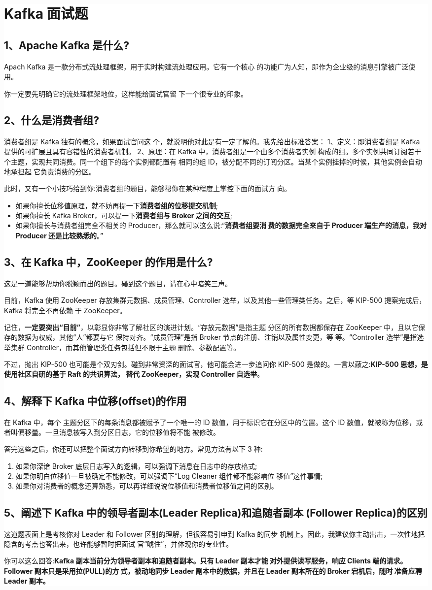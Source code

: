 # Kafka 面试题

## 1、Apache Kafka 是什么?

Apach Kafka 是一款分布式流处理框架，用于实时构建流处理应用。它有一个核心 的功能广为人知，即作为企业级的消息引擎被广泛使用。

你一定要先明确它的流处理框架地位，这样能给面试官留 下一个很专业的印象。

## 2、什么是消费者组?

消费者组是 Kafka 独有的概念，如果面试官问这 个，就说明他对此是有一定了解的。我先给出标准答案：
 1、定义：即消费者组是 Kafka 提供的可扩展且具有容错性的消费者机制。
 2、原理：在 Kafka 中，消费者组是一个由多个消费者实例 构成的组。多个实例共同订阅若干个主题，实现共同消费。同一个组下的每个实例都配置有 相同的组 ID，被分配不同的订阅分区。当某个实例挂掉的时候，其他实例会自动地承担起 它负责消费的分区。

此时，又有一个小技巧给到你:消费者组的题目，能够帮你在某种程度上掌控下面的面试方
 向。

- 如果你擅长位移值原理，就不妨再提一下**消费者组的位移提交机制**;
- 如果你擅长 Kafka Broker，可以提一下**消费者组与 Broker 之间的交互**;
- 如果你擅长与消费者组完全不相关的 Producer，那么就可以这么说:“**消费者组要消 费的数据完全来自于 Producer 端生产的消息，我对 Producer 还是比较熟悉的**。”

## 3、在 Kafka 中，ZooKeeper 的作用是什么?

这是一道能够帮助你脱颖而出的题目。碰到这个题目，请在心中暗笑三声。

目前，Kafka 使用 ZooKeeper 存放集群元数据、成员管理、Controller 选举，以及其他一些管理类任务。之后，等 KIP-500 提案完成后，Kafka 将完全不再依赖 于 ZooKeeper。

记住，**一定要突出“目前”**，以彰显你非常了解社区的演进计划。“存放元数据”是指主题 分区的所有数据都保存在 ZooKeeper 中，且以它保存的数据为权威，其他“人”都要与它 保持对齐。“成员管理”是指 Broker 节点的注册、注销以及属性变更，等 等。“Controller 选举”是指选举集群 Controller，而其他管理类任务包括但不限于主题 删除、参数配置等。

不过，抛出 KIP-500 也可能是个双刃剑。碰到非常资深的面试官，他可能会进一步追问你 KIP-500 是做的。一言以蔽之:**KIP-500 思想，是使用社区自研的基于 Raft 的共识算法， 替代 ZooKeeper，实现 Controller 自选举**。

## 4、解释下 Kafka 中位移(offset)的作用

在 Kafka 中，每个 主题分区下的每条消息都被赋予了一个唯一的 ID 数值，用于标识它在分区中的位置。这个 ID 数值，就被称为位移，或者叫偏移量。一旦消息被写入到分区日志，它的位移值将不能 被修改。

答完这些之后，你还可以把整个面试方向转移到你希望的地方。常见方法有以下 3 种:

1. 如果你深谙 Broker 底层日志写入的逻辑，可以强调下消息在日志中的存放格式;
2. 如果你明白位移值一旦被确定不能修改，可以强调下“Log Cleaner 组件都不能影响位 移值”这件事情;
3. 如果你对消费者的概念还算熟悉，可以再详细说说位移值和消费者位移值之间的区别。

## 5、阐述下 Kafka 中的领导者副本(Leader Replica)和追随者副本 (Follower Replica)的区别

这道题表面上是考核你对 Leader 和 Follower 区别的理解，但很容易引申到 Kafka 的同步 机制上。因此，我建议你主动出击，一次性地把隐含的考点也答出来，也许能够暂时把面试 官“唬住”，并体现你的专业性。

你可以这么回答:**Kafka 副本当前分为领导者副本和追随者副本。只有 Leader 副本才能 对外提供读写服务，响应 Clients 端的请求。Follower 副本只是采用拉(PULL)的方 式，被动地同步 Leader 副本中的数据，并且在 Leader 副本所在的 Broker 宕机后，随时 准备应聘 Leader 副本。**
